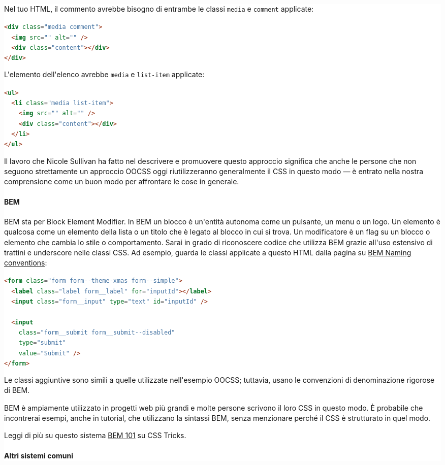 Nel tuo HTML, il commento avrebbe bisogno di entrambe le classi `media` e `comment` applicate:

```html
<div class="media comment">
  <img src="" alt="" />
  <div class="content"></div>
</div>
```

L'elemento dell'elenco avrebbe `media` e `list-item` applicate:

```html
<ul>
  <li class="media list-item">
    <img src="" alt="" />
    <div class="content"></div>
  </li>
</ul>
```

Il lavoro che Nicole Sullivan ha fatto nel descrivere e promuovere questo approccio significa che anche le persone che non seguono strettamente un approccio OOCSS oggi riutilizzeranno generalmente il CSS in questo modo — è entrato nella nostra comprensione come un buon modo per affrontare le cose in generale.

#### BEM

BEM sta per Block Element Modifier. In BEM un blocco è un'entità autonoma come un pulsante, un menu o un logo. Un elemento è qualcosa come un elemento della lista o un titolo che è legato al blocco in cui si trova. Un modificatore è un flag su un blocco o elemento che cambia lo stile o comportamento. Sarai in grado di riconoscere codice che utilizza BEM grazie all'uso estensivo di trattini e underscore nelle classi CSS. Ad esempio, guarda le classi applicate a questo HTML dalla pagina su [BEM Naming conventions](https://getbem.com/naming/):

```html
<form class="form form--theme-xmas form--simple">
  <label class="label form__label" for="inputId"></label>
  <input class="form__input" type="text" id="inputId" />

  <input
    class="form__submit form__submit--disabled"
    type="submit"
    value="Submit" />
</form>
```

Le classi aggiuntive sono simili a quelle utilizzate nell'esempio OOCSS; tuttavia, usano le convenzioni di denominazione rigorose di BEM.

BEM è ampiamente utilizzato in progetti web più grandi e molte persone scrivono il loro CSS in questo modo. È probabile che incontrerai esempi, anche in tutorial, che utilizzano la sintassi BEM, senza menzionare perché il CSS è strutturato in quel modo.

Leggi di più su questo sistema [BEM 101](https://css-tricks.com/bem-101/) su CSS Tricks.

#### Altri sistemi comuni

